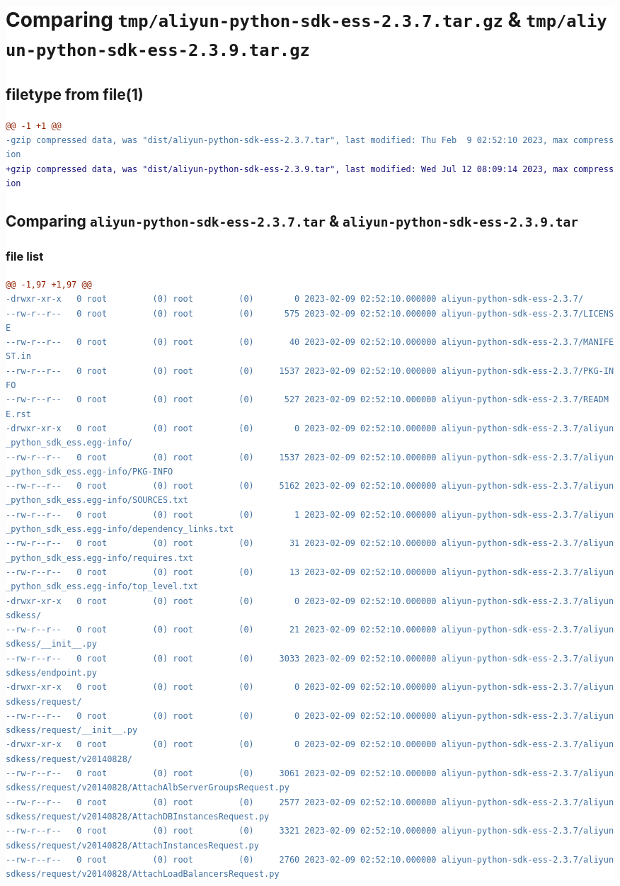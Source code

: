 # Comparing `tmp/aliyun-python-sdk-ess-2.3.7.tar.gz` & `tmp/aliyun-python-sdk-ess-2.3.9.tar.gz`

## filetype from file(1)

```diff
@@ -1 +1 @@
-gzip compressed data, was "dist/aliyun-python-sdk-ess-2.3.7.tar", last modified: Thu Feb  9 02:52:10 2023, max compression
+gzip compressed data, was "dist/aliyun-python-sdk-ess-2.3.9.tar", last modified: Wed Jul 12 08:09:14 2023, max compression
```

## Comparing `aliyun-python-sdk-ess-2.3.7.tar` & `aliyun-python-sdk-ess-2.3.9.tar`

### file list

```diff
@@ -1,97 +1,97 @@
-drwxr-xr-x   0 root         (0) root         (0)        0 2023-02-09 02:52:10.000000 aliyun-python-sdk-ess-2.3.7/
--rw-r--r--   0 root         (0) root         (0)      575 2023-02-09 02:52:10.000000 aliyun-python-sdk-ess-2.3.7/LICENSE
--rw-r--r--   0 root         (0) root         (0)       40 2023-02-09 02:52:10.000000 aliyun-python-sdk-ess-2.3.7/MANIFEST.in
--rw-r--r--   0 root         (0) root         (0)     1537 2023-02-09 02:52:10.000000 aliyun-python-sdk-ess-2.3.7/PKG-INFO
--rw-r--r--   0 root         (0) root         (0)      527 2023-02-09 02:52:10.000000 aliyun-python-sdk-ess-2.3.7/README.rst
-drwxr-xr-x   0 root         (0) root         (0)        0 2023-02-09 02:52:10.000000 aliyun-python-sdk-ess-2.3.7/aliyun_python_sdk_ess.egg-info/
--rw-r--r--   0 root         (0) root         (0)     1537 2023-02-09 02:52:10.000000 aliyun-python-sdk-ess-2.3.7/aliyun_python_sdk_ess.egg-info/PKG-INFO
--rw-r--r--   0 root         (0) root         (0)     5162 2023-02-09 02:52:10.000000 aliyun-python-sdk-ess-2.3.7/aliyun_python_sdk_ess.egg-info/SOURCES.txt
--rw-r--r--   0 root         (0) root         (0)        1 2023-02-09 02:52:10.000000 aliyun-python-sdk-ess-2.3.7/aliyun_python_sdk_ess.egg-info/dependency_links.txt
--rw-r--r--   0 root         (0) root         (0)       31 2023-02-09 02:52:10.000000 aliyun-python-sdk-ess-2.3.7/aliyun_python_sdk_ess.egg-info/requires.txt
--rw-r--r--   0 root         (0) root         (0)       13 2023-02-09 02:52:10.000000 aliyun-python-sdk-ess-2.3.7/aliyun_python_sdk_ess.egg-info/top_level.txt
-drwxr-xr-x   0 root         (0) root         (0)        0 2023-02-09 02:52:10.000000 aliyun-python-sdk-ess-2.3.7/aliyunsdkess/
--rw-r--r--   0 root         (0) root         (0)       21 2023-02-09 02:52:10.000000 aliyun-python-sdk-ess-2.3.7/aliyunsdkess/__init__.py
--rw-r--r--   0 root         (0) root         (0)     3033 2023-02-09 02:52:10.000000 aliyun-python-sdk-ess-2.3.7/aliyunsdkess/endpoint.py
-drwxr-xr-x   0 root         (0) root         (0)        0 2023-02-09 02:52:10.000000 aliyun-python-sdk-ess-2.3.7/aliyunsdkess/request/
--rw-r--r--   0 root         (0) root         (0)        0 2023-02-09 02:52:10.000000 aliyun-python-sdk-ess-2.3.7/aliyunsdkess/request/__init__.py
-drwxr-xr-x   0 root         (0) root         (0)        0 2023-02-09 02:52:10.000000 aliyun-python-sdk-ess-2.3.7/aliyunsdkess/request/v20140828/
--rw-r--r--   0 root         (0) root         (0)     3061 2023-02-09 02:52:10.000000 aliyun-python-sdk-ess-2.3.7/aliyunsdkess/request/v20140828/AttachAlbServerGroupsRequest.py
--rw-r--r--   0 root         (0) root         (0)     2577 2023-02-09 02:52:10.000000 aliyun-python-sdk-ess-2.3.7/aliyunsdkess/request/v20140828/AttachDBInstancesRequest.py
--rw-r--r--   0 root         (0) root         (0)     3321 2023-02-09 02:52:10.000000 aliyun-python-sdk-ess-2.3.7/aliyunsdkess/request/v20140828/AttachInstancesRequest.py
--rw-r--r--   0 root         (0) root         (0)     2760 2023-02-09 02:52:10.000000 aliyun-python-sdk-ess-2.3.7/aliyunsdkess/request/v20140828/AttachLoadBalancersRequest.py
```